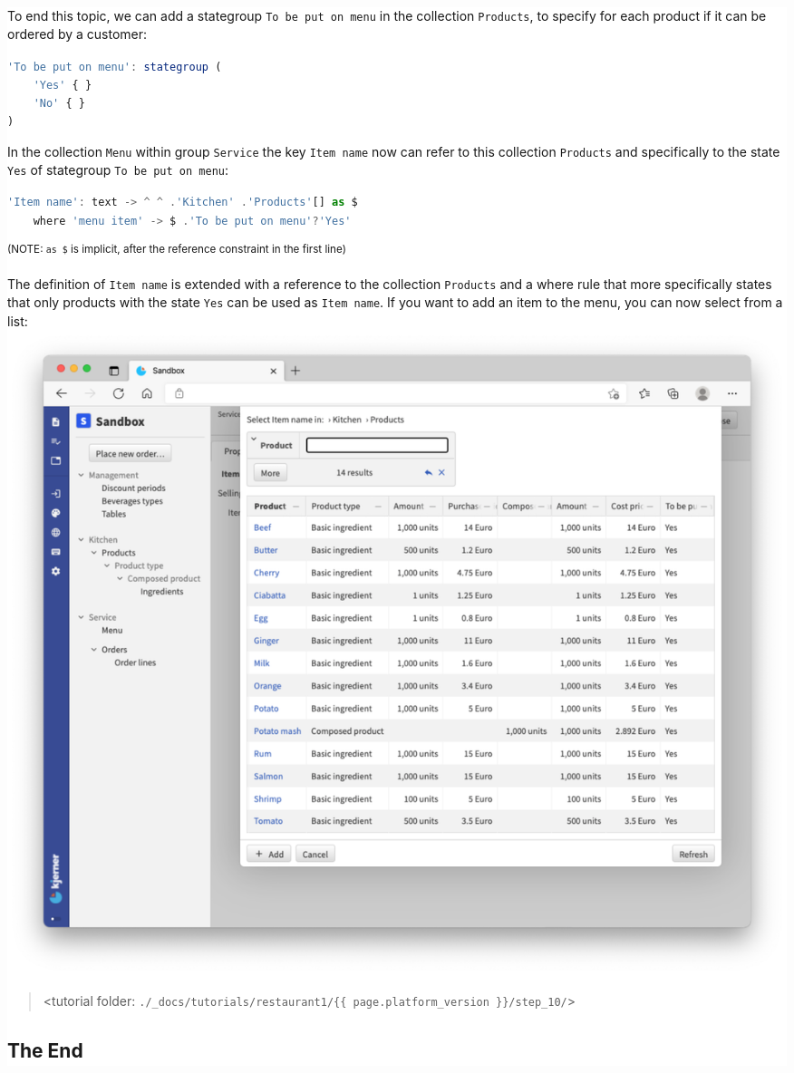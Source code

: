 To end this topic, we can add a stategroup `To be put on menu` in the collection `Products`, to specify for each product if it can be ordered by a customer:
```js
'To be put on menu': stategroup (
	'Yes' { }
	'No' { }
)
```

In the collection `Menu` within group `Service` the key `Item name` now can refer to this collection `Products` and specifically to the state `Yes` of stategroup `To be put on menu`:
```js
'Item name': text -> ^ ^ .'Kitchen' .'Products'[] as $
	where 'menu item' -> $ .'To be put on menu'?'Yes'
```
<sup>(NOTE: `as $` is implicit, after the reference constraint in the first line)</sup>

The definition of `Item name` is extended with a reference to the collection `Products` and a where rule that more specifically states that only products with the state `Yes` can be used as `Item name`.
If you want to add an item to the menu, you can now select from a list:
![Menu items](./images_model/037.png)

> <tutorial folder: `./_docs/tutorials/restaurant1/{{ page.platform_version }}/step_10/`>

## The End

